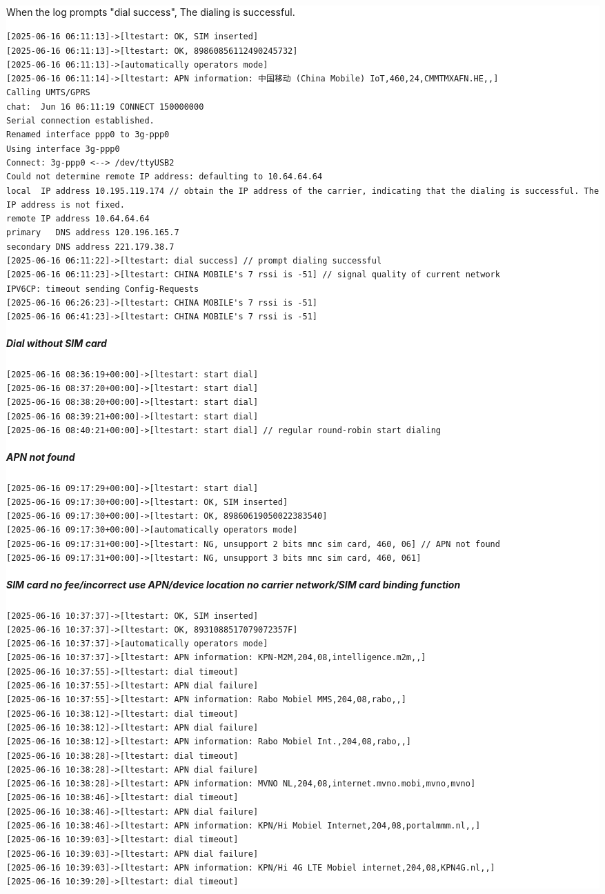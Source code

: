 When the log prompts "dial success", The dialing is successful. 

    [2025-06-16 06:11:13]->[ltestart: OK, SIM inserted]
    [2025-06-16 06:11:13]->[ltestart: OK, 89860856112490245732]
    [2025-06-16 06:11:13]->[automatically operators mode]
    [2025-06-16 06:11:14]->[ltestart: APN information: 中国移动 (China Mobile) IoT,460,24,CMMTMXAFN.HE,,]
    Calling UMTS/GPRS
    chat:  Jun 16 06:11:19 CONNECT 150000000
    Serial connection established.
    Renamed interface ppp0 to 3g-ppp0
    Using interface 3g-ppp0
    Connect: 3g-ppp0 <--> /dev/ttyUSB2
    Could not determine remote IP address: defaulting to 10.64.64.64
    local  IP address 10.195.119.174 // obtain the IP address of the carrier, indicating that the dialing is successful. The IP address is not fixed.
    remote IP address 10.64.64.64
    primary   DNS address 120.196.165.7
    secondary DNS address 221.179.38.7
    [2025-06-16 06:11:22]->[ltestart: dial success] // prompt dialing successful
    [2025-06-16 06:11:23]->[ltestart: CHINA MOBILE's 7 rssi is -51] // signal quality of current network
    IPV6CP: timeout sending Config-Requests
    [2025-06-16 06:26:23]->[ltestart: CHINA MOBILE's 7 rssi is -51]
    [2025-06-16 06:41:23]->[ltestart: CHINA MOBILE's 7 rssi is -51]

##### Dial without SIM card

    [2025-06-16 08:36:19+00:00]->[ltestart: start dial]
    [2025-06-16 08:37:20+00:00]->[ltestart: start dial]
    [2025-06-16 08:38:20+00:00]->[ltestart: start dial]
    [2025-06-16 08:39:21+00:00]->[ltestart: start dial]
    [2025-06-16 08:40:21+00:00]->[ltestart: start dial] // regular round-robin start dialing

##### APN not found

    [2025-06-16 09:17:29+00:00]->[ltestart: start dial]
    [2025-06-16 09:17:30+00:00]->[ltestart: OK, SIM inserted]
    [2025-06-16 09:17:30+00:00]->[ltestart: OK, 89860619050022383540]
    [2025-06-16 09:17:30+00:00]->[automatically operators mode]
    [2025-06-16 09:17:31+00:00]->[ltestart: NG, unsupport 2 bits mnc sim card, 460, 06] // APN not found
    [2025-06-16 09:17:31+00:00]->[ltestart: NG, unsupport 3 bits mnc sim card, 460, 061]  

##### SIM card no fee/incorrect use APN/device location no carrier network/SIM card binding function

    [2025-06-16 10:37:37]->[ltestart: OK, SIM inserted]
    [2025-06-16 10:37:37]->[ltestart: OK, 8931088517079072357F]
    [2025-06-16 10:37:37]->[automatically operators mode]
    [2025-06-16 10:37:37]->[ltestart: APN information: KPN-M2M,204,08,intelligence.m2m,,]
    [2025-06-16 10:37:55]->[ltestart: dial timeout]
    [2025-06-16 10:37:55]->[ltestart: APN dial failure]
    [2025-06-16 10:37:55]->[ltestart: APN information: Rabo Mobiel MMS,204,08,rabo,,]
    [2025-06-16 10:38:12]->[ltestart: dial timeout]
    [2025-06-16 10:38:12]->[ltestart: APN dial failure]
    [2025-06-16 10:38:12]->[ltestart: APN information: Rabo Mobiel Int.,204,08,rabo,,]
    [2025-06-16 10:38:28]->[ltestart: dial timeout]
    [2025-06-16 10:38:28]->[ltestart: APN dial failure]
    [2025-06-16 10:38:28]->[ltestart: APN information: MVNO NL,204,08,internet.mvno.mobi,mvno,mvno]
    [2025-06-16 10:38:46]->[ltestart: dial timeout]
    [2025-06-16 10:38:46]->[ltestart: APN dial failure]
    [2025-06-16 10:38:46]->[ltestart: APN information: KPN/Hi Mobiel Internet,204,08,portalmmm.nl,,]
    [2025-06-16 10:39:03]->[ltestart: dial timeout]
    [2025-06-16 10:39:03]->[ltestart: APN dial failure]
    [2025-06-16 10:39:03]->[ltestart: APN information: KPN/Hi 4G LTE Mobiel internet,204,08,KPN4G.nl,,]
    [2025-06-16 10:39:20]->[ltestart: dial timeout]